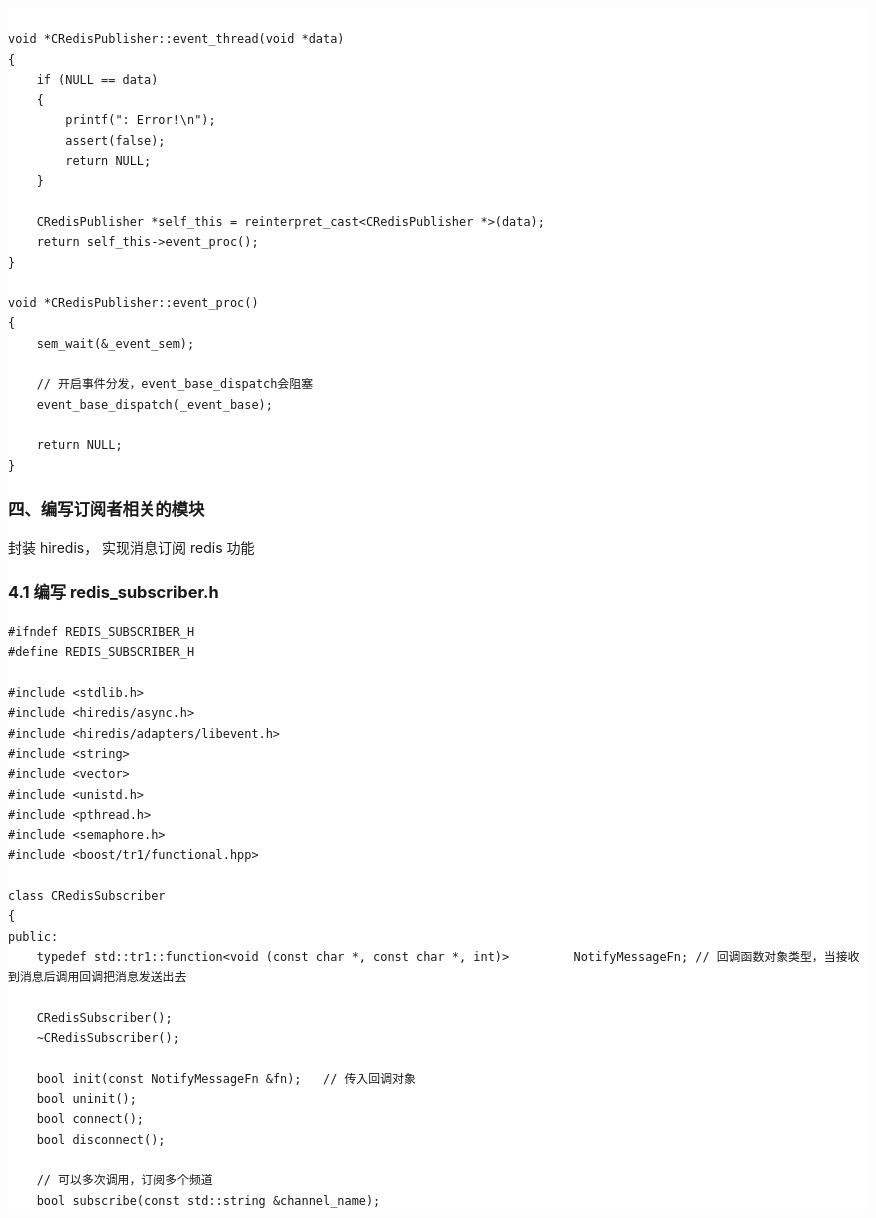 ```

void *CRedisPublisher::event_thread(void *data)
{
    if (NULL == data)
    {
        printf(": Error!\n");
        assert(false);
        return NULL;
    }

    CRedisPublisher *self_this = reinterpret_cast<CRedisPublisher *>(data);
    return self_this->event_proc();
}

void *CRedisPublisher::event_proc()
{
    sem_wait(&_event_sem);

	// 开启事件分发，event_base_dispatch会阻塞
    event_base_dispatch(_event_base);

    return NULL;
}
```



### 四、编写订阅者相关的模块

封装 hiredis， 实现消息订阅 redis 功能



### 4.1 编写 redis_subscriber.h

```
#ifndef REDIS_SUBSCRIBER_H
#define REDIS_SUBSCRIBER_H

#include <stdlib.h>
#include <hiredis/async.h>
#include <hiredis/adapters/libevent.h>
#include <string>
#include <vector>
#include <unistd.h>
#include <pthread.h>
#include <semaphore.h>
#include <boost/tr1/functional.hpp>

class CRedisSubscriber
{
public:
    typedef std::tr1::function<void (const char *, const char *, int)>         NotifyMessageFn;	// 回调函数对象类型，当接收到消息后调用回调把消息发送出去

    CRedisSubscriber();
    ~CRedisSubscriber();

	bool init(const NotifyMessageFn &fn);	// 传入回调对象
    bool uninit();
    bool connect();
    bool disconnect();

    // 可以多次调用，订阅多个频道
    bool subscribe(const std::string &channel_name);
```